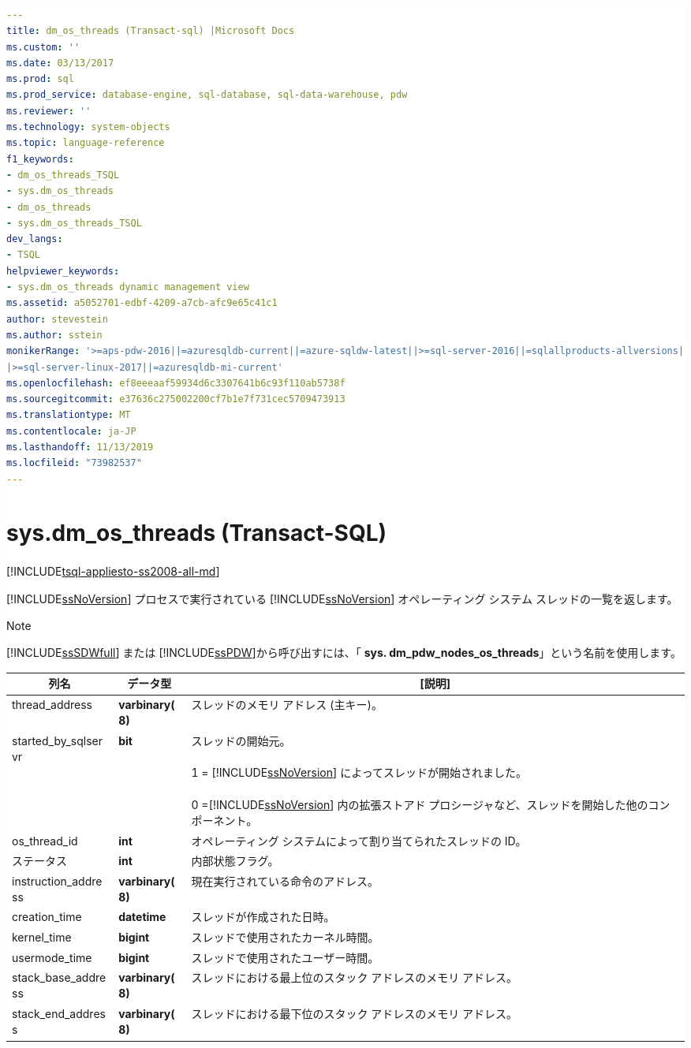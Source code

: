 ```yaml
---
title: dm_os_threads (Transact-sql) |Microsoft Docs
ms.custom: ''
ms.date: 03/13/2017
ms.prod: sql
ms.prod_service: database-engine, sql-database, sql-data-warehouse, pdw
ms.reviewer: ''
ms.technology: system-objects
ms.topic: language-reference
f1_keywords:
- dm_os_threads_TSQL
- sys.dm_os_threads
- dm_os_threads
- sys.dm_os_threads_TSQL
dev_langs:
- TSQL
helpviewer_keywords:
- sys.dm_os_threads dynamic management view
ms.assetid: a5052701-edbf-4209-a7cb-afc9e65c41c1
author: stevestein
ms.author: sstein
monikerRange: '>=aps-pdw-2016||=azuresqldb-current||=azure-sqldw-latest||>=sql-server-2016||=sqlallproducts-allversions||>=sql-server-linux-2017||=azuresqldb-mi-current'
ms.openlocfilehash: ef8eeeaaf59934d6c3307641b6c93f110ab5738f
ms.sourcegitcommit: e37636c275002200cf7b1e7f731cec5709473913
ms.translationtype: MT
ms.contentlocale: ja-JP
ms.lasthandoff: 11/13/2019
ms.locfileid: "73982537"
---
```

# <a name="sysdm_os_threads-transact-sql"></a>sys.dm_os_threads (Transact-SQL)
[!INCLUDE[tsql-appliesto-ss2008-all-md](../../includes/tsql-appliesto-ss2008-all-md.md)]

  [!INCLUDE[ssNoVersion](../../includes/ssnoversion-md.md)] プロセスで実行されている [!INCLUDE[ssNoVersion](../../includes/ssnoversion-md.md)] オペレーティング システム スレッドの一覧を返します。  
  
> [!NOTE]  
>  [!INCLUDE[ssSDWfull](../../includes/sssdwfull-md.md)] または [!INCLUDE[ssPDW](../../includes/sspdw-md.md)]から呼び出すには、「 **sys. dm_pdw_nodes_os_threads**」という名前を使用します。  
  
|列名|データ型|[説明]|  
|-----------------|---------------|-----------------|  
|thread_address|**varbinary(8)**|スレッドのメモリ アドレス (主キー)。|  
|started_by_sqlservr|**bit**|スレッドの開始元。<br /><br /> 1 = [!INCLUDE[ssNoVersion](../../includes/ssnoversion-md.md)] によってスレッドが開始されました。<br /><br /> 0 =[!INCLUDE[ssNoVersion](../../includes/ssnoversion-md.md)] 内の拡張ストアド プロシージャなど、スレッドを開始した他のコンポーネント。|  
|os_thread_id|**int**|オペレーティング システムによって割り当てられたスレッドの ID。|  
|ステータス|**int**|内部状態フラグ。|  
|instruction_address|**varbinary(8)**|現在実行されている命令のアドレス。|  
|creation_time|**datetime**|スレッドが作成された日時。|  
|kernel_time|**bigint**|スレッドで使用されたカーネル時間。|  
|usermode_time|**bigint**|スレッドで使用されたユーザー時間。|  
|stack_base_address|**varbinary(8)**|スレッドにおける最上位のスタック アドレスのメモリ アドレス。|  
|stack_end_address|**varbinary(8)**|スレッドにおける最下位のスタック アドレスのメモリ アドレス。|  